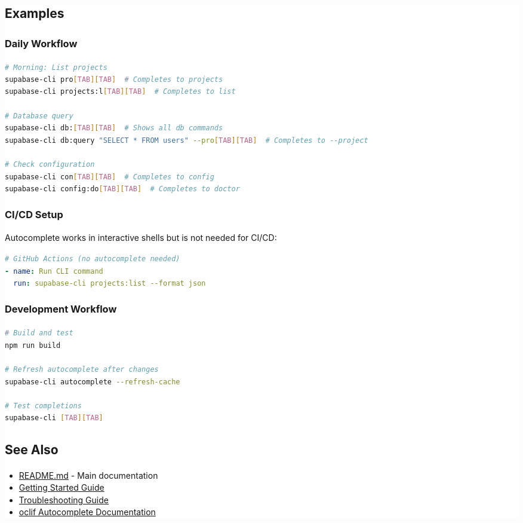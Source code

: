 ## Examples

### Daily Workflow

```bash
# Morning: List projects
supabase-cli pro[TAB][TAB]  # Completes to projects
supabase-cli projects:l[TAB][TAB]  # Completes to list

# Database query
supabase-cli db:[TAB][TAB]  # Shows all db commands
supabase-cli db:query "SELECT * FROM users" --pro[TAB][TAB]  # Completes to --project

# Check configuration
supabase-cli con[TAB][TAB]  # Completes to config
supabase-cli config:do[TAB][TAB]  # Completes to doctor
```

### CI/CD Setup

Autocomplete works in interactive shells but is not needed for CI/CD:

```yaml
# GitHub Actions (no autocomplete needed)
- name: Run CLI command
  run: supabase-cli projects:list --format json
```

### Development Workflow

```bash
# Build and test
npm run build

# Refresh autocomplete after changes
supabase-cli autocomplete --refresh-cache

# Test completions
supabase-cli [TAB][TAB]
```

## See Also

- [README.md](../README.md) - Main documentation
- [Getting Started Guide](./guides/getting-started.md)
- [Troubleshooting Guide](./guides/troubleshooting.md)
- [oclif Autocomplete Documentation](https://oclif.io/docs/autocomplete)
